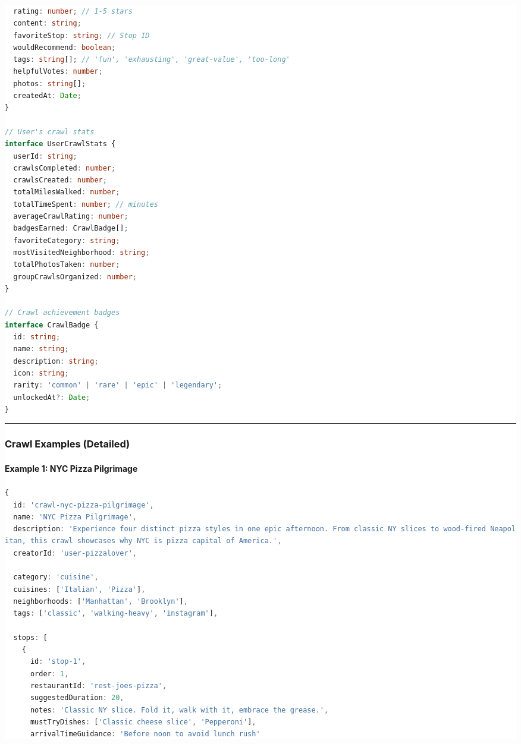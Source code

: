 ```typescript
  rating: number; // 1-5 stars
  content: string;
  favoriteStop: string; // Stop ID
  wouldRecommend: boolean;
  tags: string[]; // 'fun', 'exhausting', 'great-value', 'too-long'
  helpfulVotes: number;
  photos: string[];
  createdAt: Date;
}

// User's crawl stats
interface UserCrawlStats {
  userId: string;
  crawlsCompleted: number;
  crawlsCreated: number;
  totalMilesWalked: number;
  totalTimeSpent: number; // minutes
  averageCrawlRating: number;
  badgesEarned: CrawlBadge[];
  favoriteCategory: string;
  mostVisitedNeighborhood: string;
  totalPhotosTaken: number;
  groupCrawlsOrganized: number;
}

// Crawl achievement badges
interface CrawlBadge {
  id: string;
  name: string;
  description: string;
  icon: string;
  rarity: 'common' | 'rare' | 'epic' | 'legendary';
  unlockedAt?: Date;
}
```

---

### Crawl Examples (Detailed)

#### Example 1: NYC Pizza Pilgrimage

```typescript
{
  id: 'crawl-nyc-pizza-pilgrimage',
  name: 'NYC Pizza Pilgrimage',
  description: 'Experience four distinct pizza styles in one epic afternoon. From classic NY slices to wood-fired Neapolitan, this crawl showcases why NYC is pizza capital of America.',
  creatorId: 'user-pizzalover',

  category: 'cuisine',
  cuisines: ['Italian', 'Pizza'],
  neighborhoods: ['Manhattan', 'Brooklyn'],
  tags: ['classic', 'walking-heavy', 'instagram'],

  stops: [
    {
      id: 'stop-1',
      order: 1,
      restaurantId: 'rest-joes-pizza',
      suggestedDuration: 20,
      notes: 'Classic NY slice. Fold it, walk with it, embrace the grease.',
      mustTryDishes: ['Classic cheese slice', 'Pepperoni'],
      arrivalTimeGuidance: 'Before noon to avoid lunch rush'
```